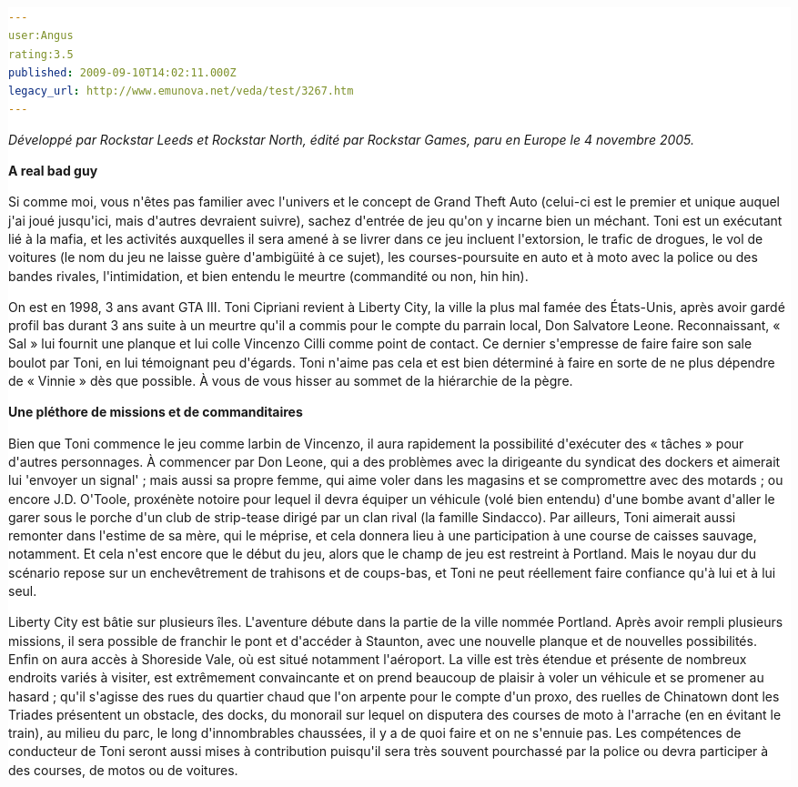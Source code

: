 ```yaml
---
user:Angus
rating:3.5
published: 2009-09-10T14:02:11.000Z
legacy_url: http://www.emunova.net/veda/test/3267.htm
---
```

_Développé par Rockstar Leeds et Rockstar North, édité par Rockstar Games, paru en Europe le 4 novembre 2005\._  

  

**A real bad guy**  

  

Si comme moi, vous n'êtes pas familier avec l'univers et le concept de Grand Theft Auto (celui-ci est le premier et unique auquel j'ai joué jusqu'ici, mais d'autres devraient suivre), sachez d'entrée de jeu qu'on y incarne bien un méchant. Toni est un exécutant lié à la mafia, et les activités auxquelles il sera amené à se livrer dans ce jeu incluent l'extorsion, le trafic de drogues, le vol de voitures (le nom du jeu ne laisse guère d'ambigüité à ce sujet), les courses-poursuite en auto et à moto avec la police ou des bandes rivales, l'intimidation, et bien entendu le meurtre (commandité ou non, hin hin).  

  

On est en 1998, 3 ans avant GTA III. Toni Cipriani revient à Liberty City, la ville la plus mal famée des États-Unis, après avoir gardé profil bas durant 3 ans suite à un meurtre qu'il a commis pour le compte du parrain local, Don Salvatore Leone. Reconnaissant, « Sal » lui fournit une planque et lui colle Vincenzo Cilli comme point de contact. Ce dernier s'empresse de faire faire son sale boulot par Toni, en lui témoignant peu d'égards. Toni n'aime pas cela et est bien déterminé à faire en sorte de ne plus dépendre de « Vinnie » dès que possible. À vous de vous hisser au sommet de la hiérarchie de la pègre.  

  

**Une pléthore de missions et de commanditaires**  

  

Bien que Toni commence le jeu comme larbin de Vincenzo, il aura rapidement la possibilité d'exécuter des « tâches » pour d'autres personnages. À commencer par Don Leone, qui a des problèmes avec la dirigeante du syndicat des dockers et aimerait lui 'envoyer un signal' ; mais aussi sa propre femme, qui aime voler dans les magasins et se compromettre avec des motards ; ou encore J.D. O'Toole, proxénète notoire pour lequel il devra équiper un véhicule (volé bien entendu) d'une bombe avant d'aller le garer sous le porche d'un club de strip-tease dirigé par un clan rival (la famille Sindacco). Par ailleurs, Toni aimerait aussi remonter dans l'estime de sa mère, qui le méprise, et cela donnera lieu à une participation à une course de caisses sauvage, notamment. Et cela n'est encore que le début du jeu, alors que le champ de jeu est restreint à Portland. Mais le noyau dur du scénario repose sur un enchevêtrement de trahisons et de coups-bas, et Toni ne peut réellement faire confiance qu'à lui et à lui seul.  

  

Liberty City est bâtie sur plusieurs îles. L'aventure débute dans la partie de la ville nommée Portland. Après avoir rempli plusieurs missions, il sera possible de franchir le pont et d'accéder à Staunton, avec une nouvelle planque et de nouvelles possibilités. Enfin on aura accès à Shoreside Vale, où est situé notamment l'aéroport. La ville est très étendue et présente de nombreux endroits variés à visiter, est extrêmement convaincante et on prend beaucoup de plaisir à voler un véhicule et se promener au hasard ; qu'il s'agisse des rues du quartier chaud que l'on arpente pour le compte d'un proxo, des ruelles de Chinatown dont les Triades présentent un obstacle, des docks, du monorail sur lequel on disputera des courses de moto à l'arrache (en en évitant le train), au milieu du parc, le long d'innombrables chaussées, il y a de quoi faire et on ne s'ennuie pas. Les compétences de conducteur de Toni seront aussi mises à contribution puisqu'il sera très souvent pourchassé par la police ou devra participer à des courses, de motos ou de voitures.  
